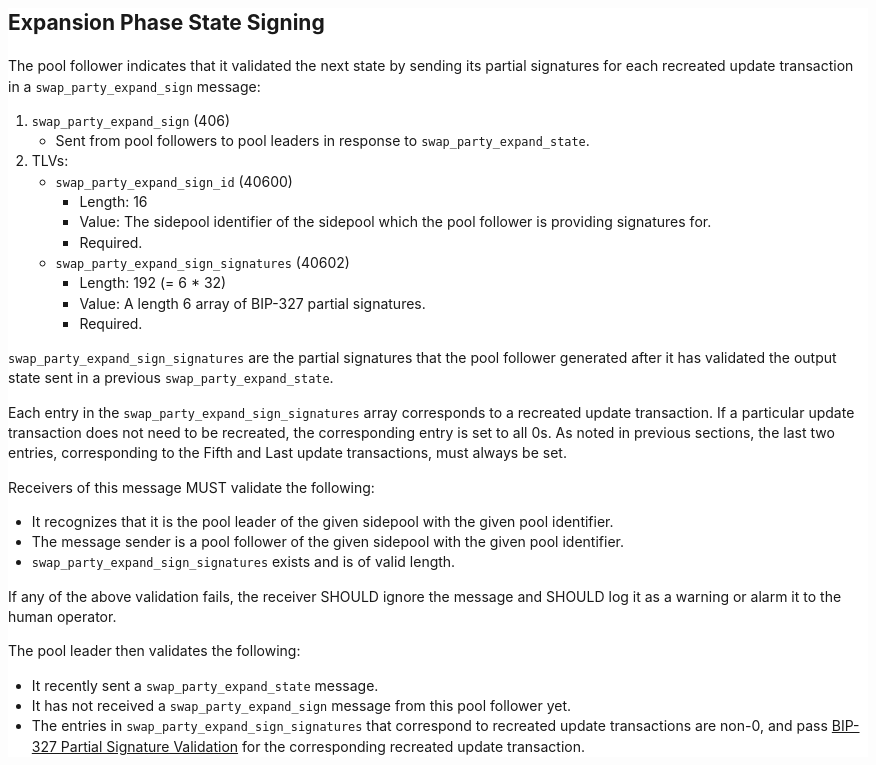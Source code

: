 Expansion Phase State Signing
-----------------------------

The pool follower indicates that it validated the next state by
sending its partial signatures for each recreated update
transaction in a `swap_party_expand_sign` message:

1.  `swap_party_expand_sign` (406)
    - Sent from pool followers to pool leaders in response to
      `swap_party_expand_state`.
2.  TLVs:
    * `swap_party_expand_sign_id` (40600)
      - Length: 16
      - Value: The sidepool identifier of the sidepool which the
        pool follower is providing signatures for.
      - Required.
    * `swap_party_expand_sign_signatures` (40602)
      - Length: 192 (= 6 * 32)
      - Value: A length 6 array of BIP-327 partial signatures.
      - Required.

`swap_party_expand_sign_signatures` are the partial signatures
that the pool follower generated after it has validated the output
state sent in a previous `swap_party_expand_state`.

Each entry in the `swap_party_expand_sign_signatures` array
corresponds to a recreated update transaction.
If a particular update transaction does not need to be recreated,
the corresponding entry is set to all 0s.
As noted in previous sections, the last two entries, corresponding
to the Fifth and Last update transactions, must always be set.

Receivers of this message MUST validate the following:

* It recognizes that it is the pool leader of the given sidepool
  with the given pool identifier.
* The message sender is a pool follower of the given sidepool
  with the given pool identifier.
* `swap_party_expand_sign_signatures` exists and is of valid
  length.

If any of the above validation fails, the receiver SHOULD ignore
the message and SHOULD log it as a warning or alarm it to the
human operator.

The pool leader then validates the following:

* It recently sent a `swap_party_expand_state` message.
* It has not received a `swap_party_expand_sign` message from this
  pool follower yet.
* The entries in `swap_party_expand_sign_signatures` that
  correspond to recreated update transactions are non-0, and pass
  [BIP-327 Partial Signature Validation][] for the corresponding
  recreated update transaction.


[SIDEPOOL-05]: ./05-reseat-splice.md
[BOLT #1 The `ping` and `pong` messages]: https://github.com/lightning/bolts/blob/master/01-messaging.md#the-ping-and-pong-messages
[BIP-340]: https://github.com/bitcoin/bips/blob/master/bip-0340.mediawiki
[BIP-340 Design]: https://github.com/bitcoin/bips/blob/master/bip-0340.mediawiki#user-content-Design
[BIP-327 Nonce Generation]: https://github.com/bitcoin/bips/blob/master/bip-0327.mediawiki#user-content-Nonce_Generation-2
[SIDEPOOL-02]: ./02-transactions.md
[BIP-327 Nonce Aggregation]: https://github.com/bitcoin/bips/blob/master/bip-0327.mediawiki#user-content-Nonce_Aggregation
[SIDEPOOL-03]: ./03-setup-and-teardown.md
[BIP-327 Signing]: https://github.com/bitcoin/bips/blob/master/bip-0327.mediawiki#user-content-Signing
[BIP-327 Partial Signature Validation]: https://github.com/bitcoin/bips/blob/master/bip-0327.mediawiki#user-content-Partial_Signature_Verification
[BIP-327 Partial Signature Aggregation]: https://github.com/bitcoin/bips/blob/master/bip-0327.mediawiki#user-content-Partial_Signature_Aggregation
[BIP-340 Default Signing]: https://github.com/bitcoin/bips/blob/master/bip-0340.mediawiki#user-content-Default_Signing
[BIP-340 Verification]: https://github.com/bitcoin/bips/blob/master/bip-0340.mediawiki#user-content-Verification